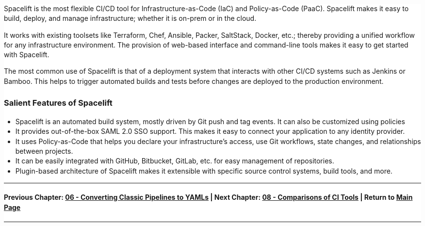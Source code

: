 Spacelift is the most flexible CI/CD tool for Infrastructure-as-Code (IaC) and Policy-as-Code (PaaC). Spacelift makes it easy to build, deploy, and manage infrastructure; whether it is on-prem or in the cloud.

It works with existing toolsets like Terraform, Chef, Ansible, Packer, SaltStack, Docker, etc.; thereby providing a unified workflow for any infrastructure environment. The provision of web-based interface and command-line tools makes it easy to get started with Spacelift.

The most common use of Spacelift is that of a deployment system that interacts with other CI/CD systems such as Jenkins or Bamboo. This helps to trigger automated builds and tests before changes are deployed to the production environment.

### Salient Features of Spacelift

- Spacelift is an automated build system, mostly driven by Git push and tag events. It can also be customized using policies
- It provides out-of-the-box SAML 2.0 SSO support. This makes it easy to connect your application to any identity provider.
- It uses Policy-as-Code that helps you declare your infrastructure’s access, use Git workflows, state changes, and relationships between projects.
- It can be easily integrated with GitHub, Bitbucket, GitLab, etc. for easy management of repositories.
- Plugin-based architecture of Spacelift makes it extensible with specific source control systems, build tools, and more.

---
#### Previous Chapter: [06 - Converting Classic Pipelines to YAMLs](ch06-converting-classic-pipelines-to-yamls.md) | Next Chapter: [08 - Comparisons of CI Tools](ch08-comparisons-of-ci-tools.md) | Return to [Main Page](README.md)
---
